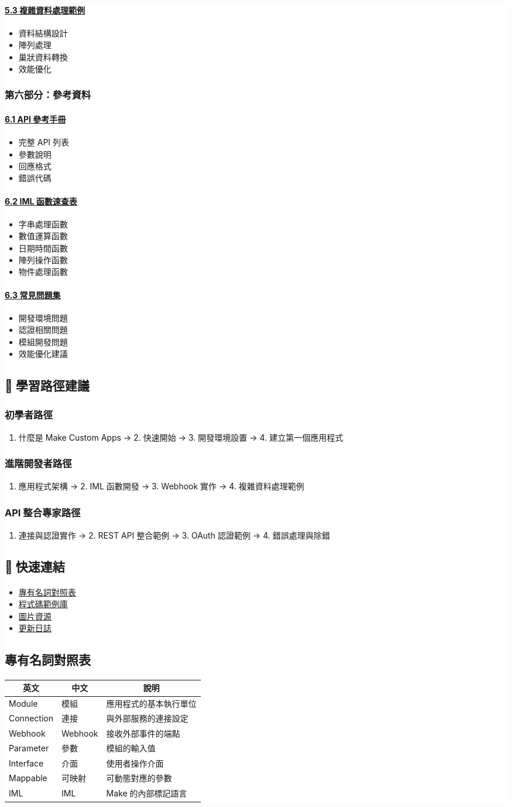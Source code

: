 #### [5.3 複雜資料處理範例](05_範例程式/複雜資料處理範例.md)
- 資料結構設計
- 陣列處理
- 巢狀資料轉換
- 效能優化

### 第六部分：參考資料

#### [6.1 API 參考手冊](06_參考資料/API_參考手冊.md)
- 完整 API 列表
- 參數說明
- 回應格式
- 錯誤代碼

#### [6.2 IML 函數速查表](06_參考資料/IML_函數速查表.md)
- 字串處理函數
- 數值運算函數
- 日期時間函數
- 陣列操作函數
- 物件處理函數

#### [6.3 常見問題集](06_參考資料/常見問題集.md)
- 開發環境問題
- 認證相關問題
- 模組開發問題
- 效能優化建議

## 🎯 學習路徑建議

### 初學者路徑
1. 什麼是 Make Custom Apps → 2. 快速開始 → 3. 開發環境設置 → 4. 建立第一個應用程式

### 進階開發者路徑
1. 應用程式架構 → 2. IML 函數開發 → 3. Webhook 實作 → 4. 複雜資料處理範例

### API 整合專家路徑
1. 連接與認證實作 → 2. REST API 整合範例 → 3. OAuth 認證範例 → 4. 錯誤處理與除錯

## 📌 快速連結

- [專有名詞對照表](#專有名詞對照表)
- [程式碼範例庫](assets/code_examples/)
- [圖片資源](assets/images/)
- [更新日誌](#更新日誌)

## 專有名詞對照表

| 英文 | 中文 | 說明 |
|------|------|------|
| Module | 模組 | 應用程式的基本執行單位 |
| Connection | 連接 | 與外部服務的連接設定 |
| Webhook | Webhook | 接收外部事件的端點 |
| Parameter | 參數 | 模組的輸入值 |
| Interface | 介面 | 使用者操作介面 |
| Mappable | 可映射 | 可動態對應的參數 |
| IML | IML | Make 的內部標記語言 |